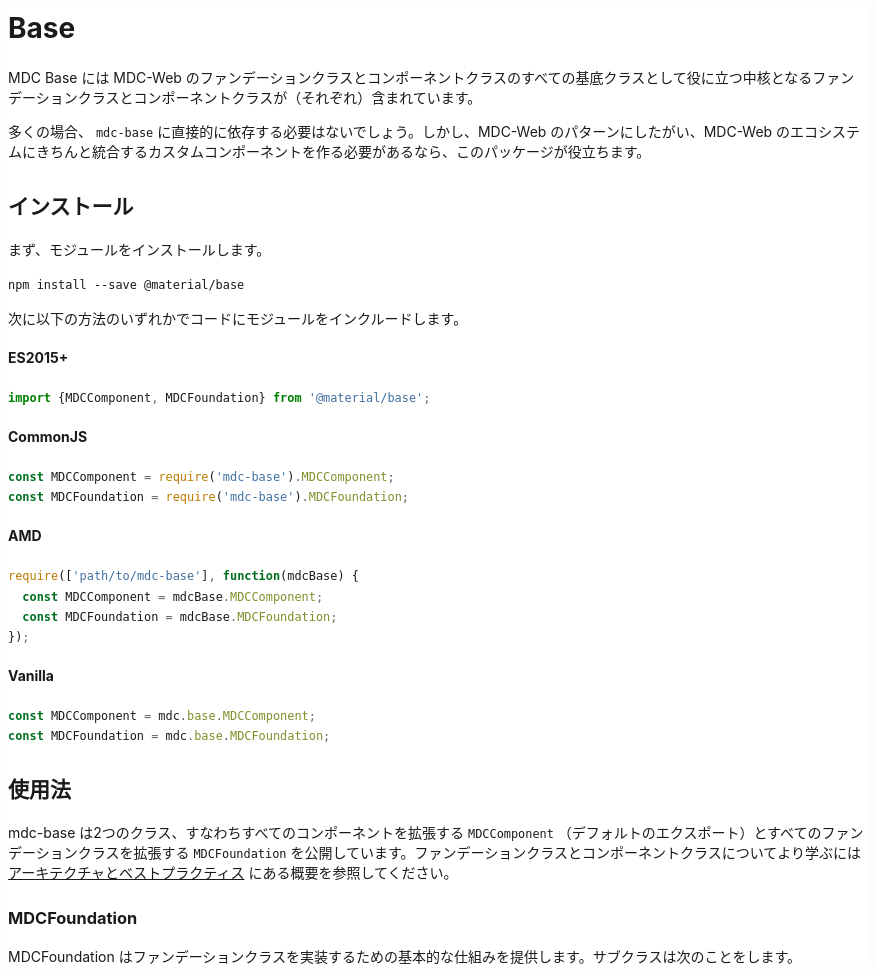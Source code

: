 

# Base

MDC Base には MDC-Web のファンデーションクラスとコンポーネントクラスのすべての基底クラスとして役に立つ中核となるファンデーションクラスとコンポーネントクラスが（それぞれ）含まれています。

多くの場合、 `mdc-base` に直接的に依存する必要はないでしょう。しかし、MDC-Web のパターンにしたがい、MDC-Web のエコシステムにきちんと統合するカスタムコンポーネントを作る必要があるなら、このパッケージが役立ちます。

## インストール

まず、モジュールをインストールします。

```
npm install --save @material/base
```

次に以下の方法のいずれかでコードにモジュールをインクルードします。

#### ES2015+

```javascript
import {MDCComponent, MDCFoundation} from '@material/base';
```
#### CommonJS

```javascript
const MDCComponent = require('mdc-base').MDCComponent;
const MDCFoundation = require('mdc-base').MDCFoundation;
```

#### AMD

```javascript
require(['path/to/mdc-base'], function(mdcBase) {
  const MDCComponent = mdcBase.MDCComponent;
  const MDCFoundation = mdcBase.MDCFoundation;
});
```

#### Vanilla

```javascript
const MDCComponent = mdc.base.MDCComponent;
const MDCFoundation = mdc.base.MDCFoundation;
```

## 使用法

mdc-base は2つのクラス、すなわちすべてのコンポーネントを拡張する `MDCComponent` （デフォルトのエクスポート）とすべてのファンデーションクラスを拡張する `MDCFoundation` を公開しています。ファンデーションクラスとコンポーネントクラスについてより学ぶには [アーキテクチャとベストプラクティス](../../docs/code) にある概要を参照してください。

### MDCFoundation

MDCFoundation はファンデーションクラスを実装するための基本的な仕組みを提供します。サブクラスは次のことをします。
